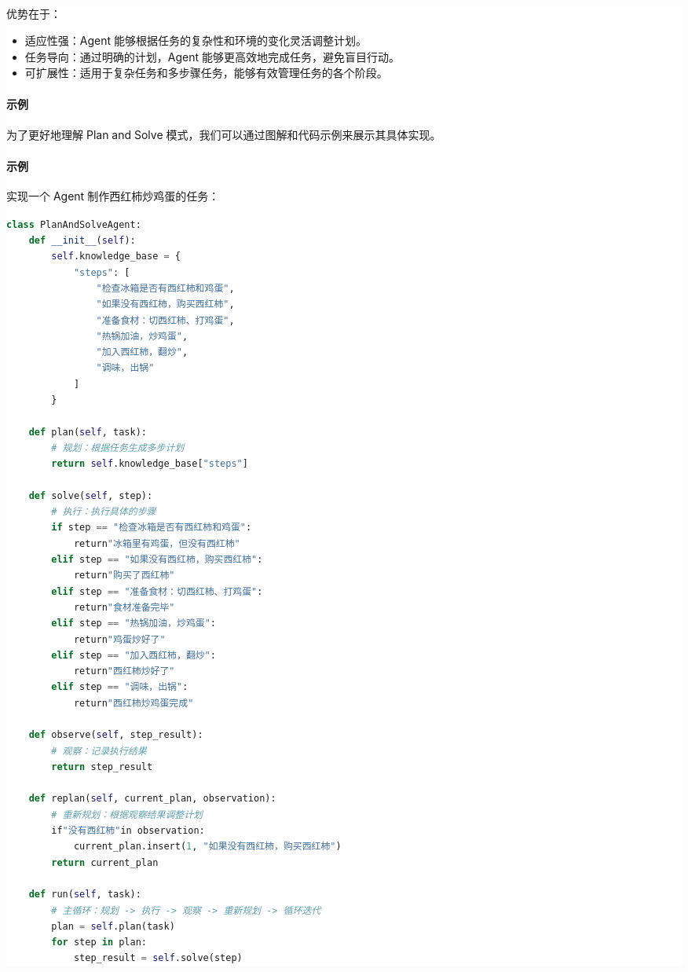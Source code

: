 ```
```

优势在于：
- 适应性强：Agent 能够根据任务的复杂性和环境的变化灵活调整计划。
- 任务导向：通过明确的计划，Agent 能够更高效地完成任务，避免盲目行动。
- 可扩展性：适用于复杂任务和多步骤任务，能够有效管理任务的各个阶段。

#### 示例

为了更好地理解 Plan and Solve 模式，我们可以通过图解和代码示例来展示其具体实现。




#### 示例

实现一个 Agent 制作西红柿炒鸡蛋的任务：

```py
class PlanAndSolveAgent:
    def __init__(self):
        self.knowledge_base = {
            "steps": [
                "检查冰箱是否有西红柿和鸡蛋",
                "如果没有西红柿，购买西红柿",
                "准备食材：切西红柿、打鸡蛋",
                "热锅加油，炒鸡蛋",
                "加入西红柿，翻炒",
                "调味，出锅"
            ]
        }

    def plan(self, task):
        # 规划：根据任务生成多步计划
        return self.knowledge_base["steps"]

    def solve(self, step):
        # 执行：执行具体的步骤
        if step == "检查冰箱是否有西红柿和鸡蛋":
            return"冰箱里有鸡蛋，但没有西红柿"
        elif step == "如果没有西红柿，购买西红柿":
            return"购买了西红柿"
        elif step == "准备食材：切西红柿、打鸡蛋":
            return"食材准备完毕"
        elif step == "热锅加油，炒鸡蛋":
            return"鸡蛋炒好了"
        elif step == "加入西红柿，翻炒":
            return"西红柿炒好了"
        elif step == "调味，出锅":
            return"西红柿炒鸡蛋完成"

    def observe(self, step_result):
        # 观察：记录执行结果
        return step_result

    def replan(self, current_plan, observation):
        # 重新规划：根据观察结果调整计划
        if"没有西红柿"in observation:
            current_plan.insert(1, "如果没有西红柿，购买西红柿")
        return current_plan

    def run(self, task):
        # 主循环：规划 -> 执行 -> 观察 -> 重新规划 -> 循环迭代
        plan = self.plan(task)
        for step in plan:
            step_result = self.solve(step)
```